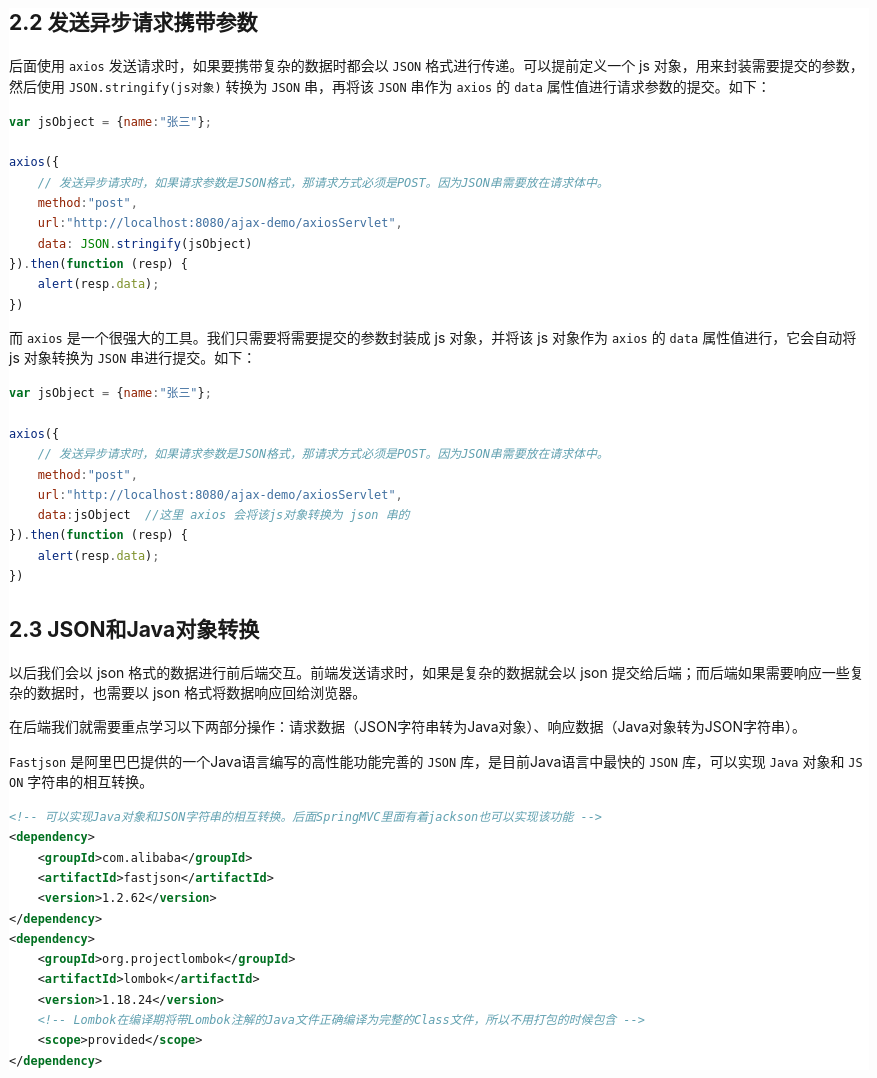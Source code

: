 
## 2.2 发送异步请求携带参数

后面使用 `axios` 发送请求时，如果要携带复杂的数据时都会以 `JSON` 格式进行传递。可以提前定义一个 js 对象，用来封装需要提交的参数，然后使用 `JSON.stringify(js对象)` 转换为 `JSON` 串，再将该 `JSON` 串作为 `axios` 的 `data` 属性值进行请求参数的提交。如下：

```js
var jsObject = {name:"张三"};

axios({
    // 发送异步请求时，如果请求参数是JSON格式，那请求方式必须是POST。因为JSON串需要放在请求体中。
    method:"post",
    url:"http://localhost:8080/ajax-demo/axiosServlet",
    data: JSON.stringify(jsObject)
}).then(function (resp) {
    alert(resp.data);
})
```

而 `axios` 是一个很强大的工具。我们只需要将需要提交的参数封装成 js 对象，并将该 js 对象作为 `axios` 的 `data` 属性值进行，它会自动将 js 对象转换为 `JSON` 串进行提交。如下：

```js
var jsObject = {name:"张三"};

axios({
    // 发送异步请求时，如果请求参数是JSON格式，那请求方式必须是POST。因为JSON串需要放在请求体中。
    method:"post",
    url:"http://localhost:8080/ajax-demo/axiosServlet",
    data:jsObject  //这里 axios 会将该js对象转换为 json 串的
}).then(function (resp) {
    alert(resp.data);
})
```

## 2.3 JSON和Java对象转换

以后我们会以 json 格式的数据进行前后端交互。前端发送请求时，如果是复杂的数据就会以 json 提交给后端；而后端如果需要响应一些复杂的数据时，也需要以 json 格式将数据响应回给浏览器。

在后端我们就需要重点学习以下两部分操作：请求数据（JSON字符串转为Java对象）、响应数据（Java对象转为JSON字符串）。

`Fastjson` 是阿里巴巴提供的一个Java语言编写的高性能功能完善的 `JSON` 库，是目前Java语言中最快的 `JSON` 库，可以实现 `Java` 对象和 `JSON` 字符串的相互转换。

```xml
<!-- 可以实现Java对象和JSON字符串的相互转换。后面SpringMVC里面有着jackson也可以实现该功能 -->
<dependency>
    <groupId>com.alibaba</groupId>
    <artifactId>fastjson</artifactId>
    <version>1.2.62</version>
</dependency>
<dependency>
    <groupId>org.projectlombok</groupId>
    <artifactId>lombok</artifactId>
    <version>1.18.24</version>
    <!-- Lombok在编译期将带Lombok注解的Java文件正确编译为完整的Class文件，所以不用打包的时候包含 -->
    <scope>provided</scope>
</dependency>
```

